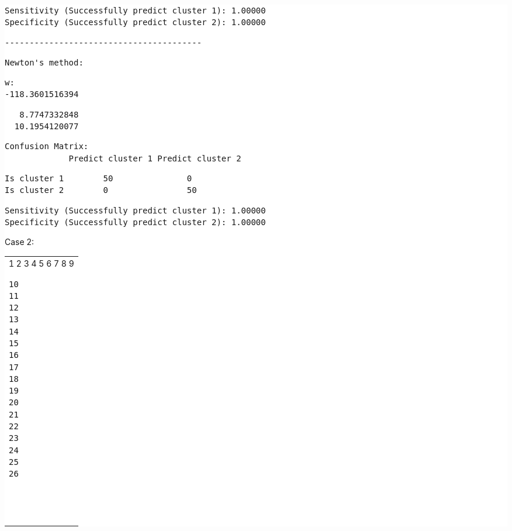 </pre>
<pre>Sensitivity (Successfully predict cluster 1): 1.00000
Specificity (Successfully predict cluster 2): 1.00000
</pre>
<pre>----------------------------------------
</pre>
<pre>Newton's method:
</pre>
<pre>w:
-118.3601516394
</pre>
<pre>   8.7747332848
  10.1954120077
</pre>
<pre>Confusion Matrix:
             Predict cluster 1 Predict cluster 2
</pre>
<pre>Is cluster 1        50               0
Is cluster 2        0                50
</pre>
<pre>Sensitivity (Successfully predict cluster 1): 1.00000
Specificity (Successfully predict cluster 2): 1.00000
</pre>
</div>
</div>
</td>
</tr>
</tbody>
</table>
<div class="layoutArea">
<div class="column">
Case 2:

</div>
</div>
</div>
</div>
<div class="page" title="Page 3">
<div class="section">
<table>
<tbody>
<tr>
<td>
<div class="layoutArea">
<div class="column">
1 2 3 4 5 6 7 8 9

<pre>10
11
12
13
14
15
16
17
18
19
20
21
22
23
24
25
26